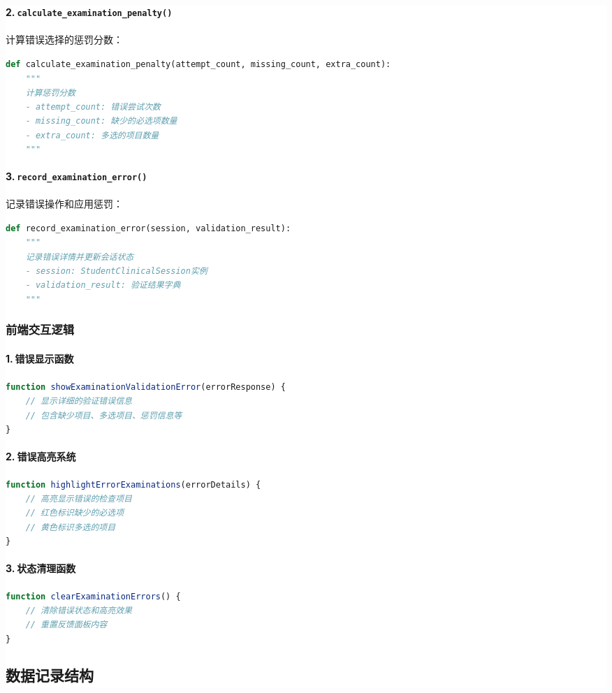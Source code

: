 #### 2. `calculate_examination_penalty()`
计算错误选择的惩罚分数：
```python
def calculate_examination_penalty(attempt_count, missing_count, extra_count):
    """
    计算惩罚分数
    - attempt_count: 错误尝试次数
    - missing_count: 缺少的必选项数量
    - extra_count: 多选的项目数量
    """
```

#### 3. `record_examination_error()`
记录错误操作和应用惩罚：
```python
def record_examination_error(session, validation_result):
    """
    记录错误详情并更新会话状态
    - session: StudentClinicalSession实例
    - validation_result: 验证结果字典
    """
```

### 前端交互逻辑

#### 1. 错误显示函数
```javascript
function showExaminationValidationError(errorResponse) {
    // 显示详细的验证错误信息
    // 包含缺少项目、多选项目、惩罚信息等
}
```

#### 2. 错误高亮系统
```javascript
function highlightErrorExaminations(errorDetails) {
    // 高亮显示错误的检查项目
    // 红色标识缺少的必选项
    // 黄色标识多选的项目
}
```

#### 3. 状态清理函数
```javascript
function clearExaminationErrors() {
    // 清除错误状态和高亮效果
    // 重置反馈面板内容
}
```

## 数据记录结构
